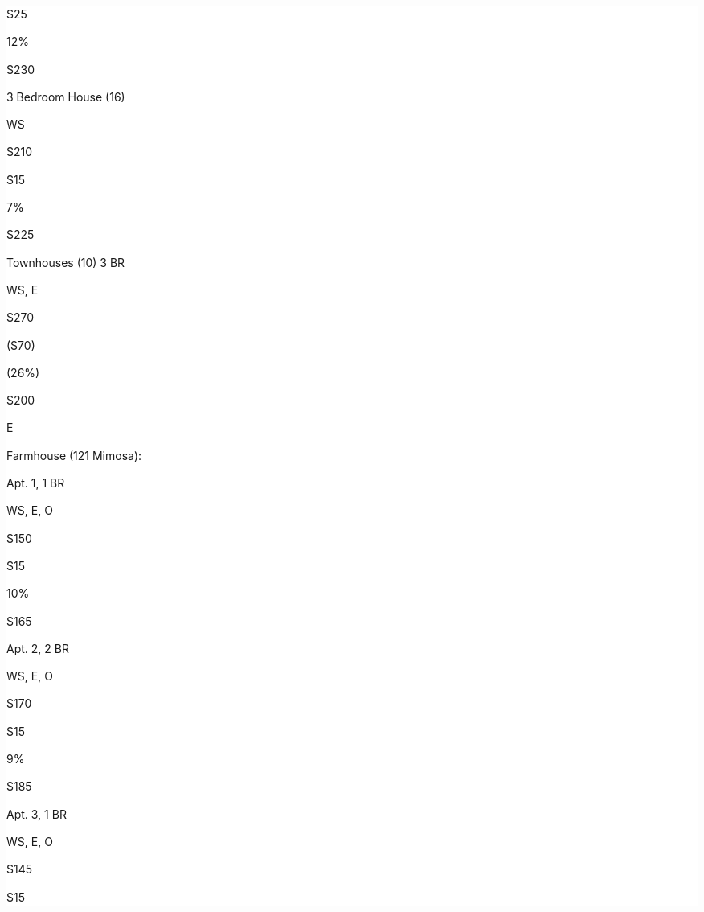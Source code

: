 $25

12%

$230

3 Bedroom House (16)

WS

$210

$15

7%

$225

Townhouses (10) 3 BR

WS, E

$270

($70)

(26%)

$200

E

Farmhouse (121 Mimosa):

Apt. 1, 1 BR

WS, E, O

$150

$15

10%

$165

Apt. 2, 2 BR

WS, E, O

$170

$15

9%

$185

Apt. 3, 1 BR

WS, E, O

$145

$15
